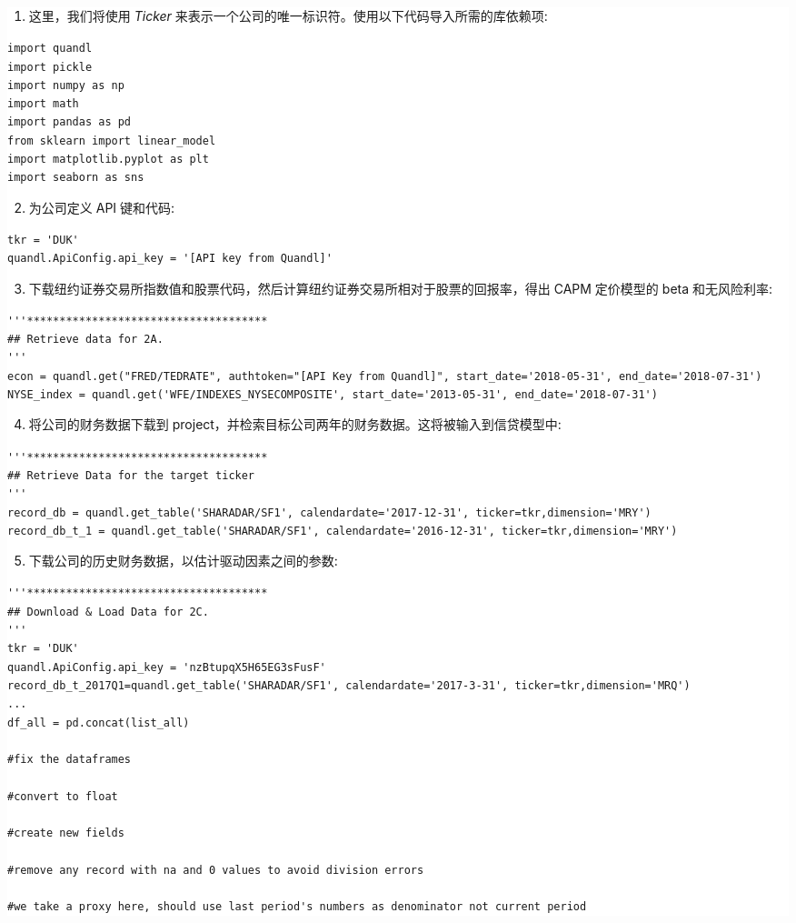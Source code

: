 1.  这里，我们将使用 *Ticker* 来表示一个公司的唯一标识符。使用以下代码导入所需的库依赖项:

```
import quandl
import pickle
import numpy as np
import math
import pandas as pd
from sklearn import linear_model
import matplotlib.pyplot as plt 
import seaborn as sns
```

2.  为公司定义 API 键和代码:

```
tkr = 'DUK'
quandl.ApiConfig.api_key = '[API key from Quandl]'
```

3.  下载纽约证券交易所指数值和股票代码，然后计算纽约证券交易所相对于股票的回报率，得出 CAPM 定价模型的 beta 和无风险利率:

```
'''*************************************
## Retrieve data for 2A.
'''
econ = quandl.get("FRED/TEDRATE", authtoken="[API Key from Quandl]", start_date='2018-05-31', end_date='2018-07-31')
NYSE_index = quandl.get('WFE/INDEXES_NYSECOMPOSITE', start_date='2013-05-31', end_date='2018-07-31')
```

4.  将公司的财务数据下载到 project，并检索目标公司两年的财务数据。这将被输入到信贷模型中:

```
'''*************************************
## Retrieve Data for the target ticker
'''
record_db = quandl.get_table('SHARADAR/SF1', calendardate='2017-12-31', ticker=tkr,dimension='MRY')
record_db_t_1 = quandl.get_table('SHARADAR/SF1', calendardate='2016-12-31', ticker=tkr,dimension='MRY')
```

5.  下载公司的历史财务数据，以估计驱动因素之间的参数:

```
'''*************************************
## Download & Load Data for 2C.
'''
tkr = 'DUK'
quandl.ApiConfig.api_key = 'nzBtupqX5H65EG3sFusF'
record_db_t_2017Q1=quandl.get_table('SHARADAR/SF1', calendardate='2017-3-31', ticker=tkr,dimension='MRQ')
...
df_all = pd.concat(list_all)

#fix the dataframes

#convert to float

#create new fields

#remove any record with na and 0 values to avoid division errors

#we take a proxy here, should use last period's numbers as denominator not current period
```
